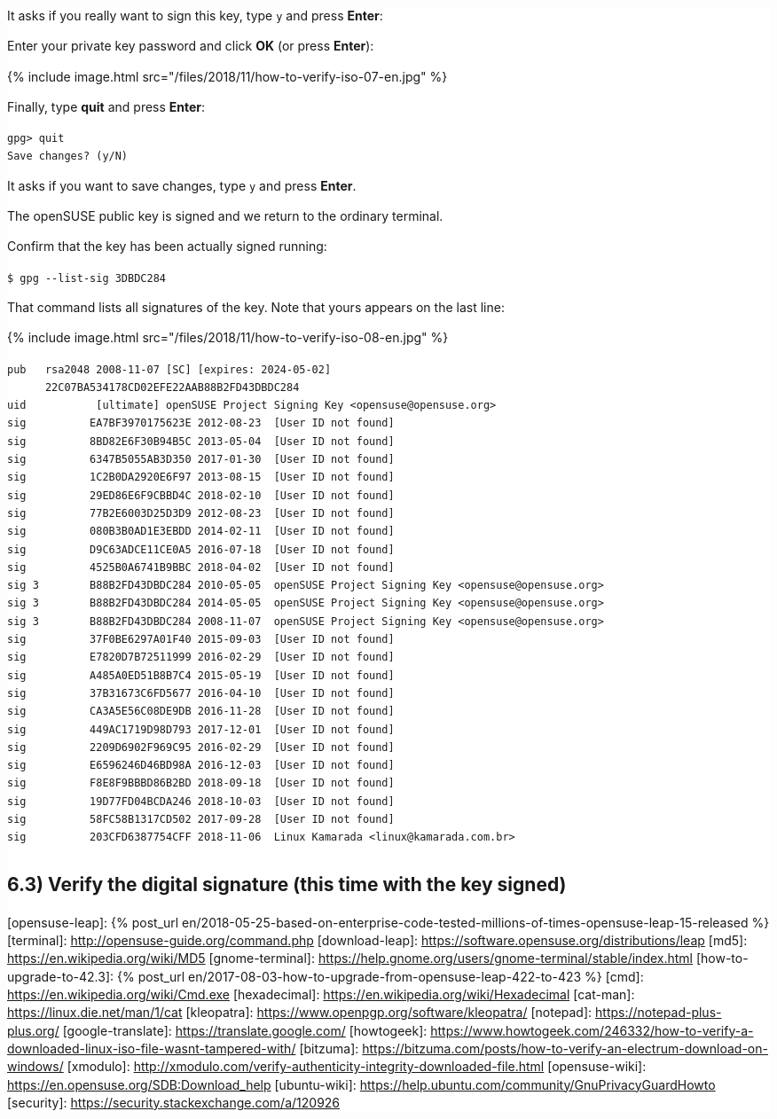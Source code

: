 It asks if you really want to sign this key, type `y` and press **Enter**:

Enter your private key password and click **OK** (or press **Enter**):

{% include image.html src="/files/2018/11/how-to-verify-iso-07-en.jpg" %}

Finally, type **quit** and press **Enter**:

```
gpg> quit
Save changes? (y/N)
```

It asks if you want to save changes, type `y` and press **Enter**.

The openSUSE public key is signed and we return to the ordinary terminal.

Confirm that the key has been actually signed running:

```
$ gpg --list-sig 3DBDC284
```

That command lists all signatures of the key. Note that yours appears on the last line:

{% include image.html src="/files/2018/11/how-to-verify-iso-08-en.jpg" %}

```
pub   rsa2048 2008-11-07 [SC] [expires: 2024-05-02]
      22C07BA534178CD02EFE22AAB88B2FD43DBDC284
uid           [ultimate] openSUSE Project Signing Key <opensuse@opensuse.org>
sig          EA7BF3970175623E 2012-08-23  [User ID not found]
sig          8BD82E6F30B94B5C 2013-05-04  [User ID not found]
sig          6347B5055AB3D350 2017-01-30  [User ID not found]
sig          1C2B0DA2920E6F97 2013-08-15  [User ID not found]
sig          29ED86E6F9CBBD4C 2018-02-10  [User ID not found]
sig          77B2E6003D25D3D9 2012-08-23  [User ID not found]
sig          080B3B0AD1E3EBDD 2014-02-11  [User ID not found]
sig          D9C63ADCE11CE0A5 2016-07-18  [User ID not found]
sig          4525B0A6741B9BBC 2018-04-02  [User ID not found]
sig 3        B88B2FD43DBDC284 2010-05-05  openSUSE Project Signing Key <opensuse@opensuse.org>
sig 3        B88B2FD43DBDC284 2014-05-05  openSUSE Project Signing Key <opensuse@opensuse.org>
sig 3        B88B2FD43DBDC284 2008-11-07  openSUSE Project Signing Key <opensuse@opensuse.org>
sig          37F0BE6297A01F40 2015-09-03  [User ID not found]
sig          E7820D7B72511999 2016-02-29  [User ID not found]
sig          A485A0ED51B8B7C4 2015-05-19  [User ID not found]
sig          37B31673C6FD5677 2016-04-10  [User ID not found]
sig          CA3A5E56C08DE9DB 2016-11-28  [User ID not found]
sig          449AC1719D98D793 2017-12-01  [User ID not found]
sig          2209D6902F969C95 2016-02-29  [User ID not found]
sig          E6596246D46BD98A 2016-12-03  [User ID not found]
sig          F8E8F9BBBD86B2BD 2018-09-18  [User ID not found]
sig          19D77FD04BCDA246 2018-10-03  [User ID not found]
sig          58FC58B1317CD502 2017-09-28  [User ID not found]
sig          203CFD6387754CFF 2018-11-06  Linux Kamarada <linux@kamarada.com.br>
```

## 6.3) Verify the digital signature (this time with the key signed)


[iso]:                      https://en.wikipedia.org/wiki/ISO_image
[linux-distro]:             https://en.wikipedia.org/wiki/Linux_distribution
[man-in-the-middle]:        https://en.wikipedia.org/wiki/Man-in-the-middle_attack
[checksum]:                 https://en.wikipedia.org/wiki/Checksum
[gph]:                      https://www.gnupg.org/gph/en/manual.html
[information-security]:     https://en.wikipedia.org/wiki/Information_security
[sha-256]:                  https://en.wikipedia.org/wiki/SHA-2
[gpg]:                      https://gnupg.org/
[sha256sum-man]:            https://linux.die.net/man/1/sha256sum
[gpg-man]:                  https://linux.die.net/man/1/gpg
[veracrypt]:                https://www.veracrypt.fr/en/Downloads.html
[linux]:                    https://www.kernel.org/linux.html
[windows]:                  https://www.microsoft.com/windows/
[gpg4win]:                  http://translate.google.com/translate?js=n&sl=pt&tl=en&u=https://vinyanalista.github.io/blog/2018/10/05/verificacao-de-integridade-e-autenticidade-com-o-gpg4win/
[opensuse-leap]:            {% post_url en/2018-05-25-based-on-enterprise-code-tested-millions-of-times-opensuse-leap-15-released %}
[terminal]:                 http://opensuse-guide.org/command.php
[download-leap]:            https://software.opensuse.org/distributions/leap
[md5]:                      https://en.wikipedia.org/wiki/MD5
[gnome-terminal]:           https://help.gnome.org/users/gnome-terminal/stable/index.html
[how-to-upgrade-to-42.3]:   {% post_url en/2017-08-03-how-to-upgrade-from-opensuse-leap-422-to-423 %}
[cmd]:                      https://en.wikipedia.org/wiki/Cmd.exe
[hexadecimal]:              https://en.wikipedia.org/wiki/Hexadecimal
[cat-man]:                  https://linux.die.net/man/1/cat
[kleopatra]:                https://www.openpgp.org/software/kleopatra/
[notepad]:                  https://notepad-plus-plus.org/
[google-translate]:         https://translate.google.com/
[howtogeek]:                https://www.howtogeek.com/246332/how-to-verify-a-downloaded-linux-iso-file-wasnt-tampered-with/
[bitzuma]:                  https://bitzuma.com/posts/how-to-verify-an-electrum-download-on-windows/
[xmodulo]:                  http://xmodulo.com/verify-authenticity-integrity-downloaded-file.html
[opensuse-wiki]:            https://en.opensuse.org/SDB:Download_help
[ubuntu-wiki]:              https://help.ubuntu.com/community/GnuPrivacyGuardHowto
[security]:                 https://security.stackexchange.com/a/120926